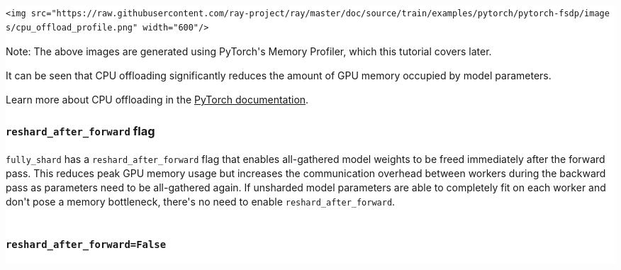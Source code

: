     <img src="https://raw.githubusercontent.com/ray-project/ray/master/doc/source/train/examples/pytorch/pytorch-fsdp/images/cpu_offload_profile.png" width="600"/>
  </div>
</div>
Note: The above images are generated using PyTorch's Memory Profiler, which this tutorial covers later.

It can be seen that CPU offloading significantly reduces the amount of GPU memory occupied by model parameters. 

Learn more about CPU offloading in the [PyTorch documentation](https://docs.pytorch.org/docs/stable/distributed.fsdp.fully_shard.html#torch.distributed.fsdp.CPUOffloadPolicy).


### `reshard_after_forward` flag 
`fully_shard` has a `reshard_after_forward` flag that enables all-gathered model weights to be freed immediately after the forward pass. This reduces peak GPU memory usage but increases the communication overhead between workers during the backward pass as parameters need to be all-gathered again. If unsharded model parameters are able to completely fit on each worker and don't pose a memory bottleneck, there's no need to enable `reshard_after_forward`.

<div style="display: flex; gap: 40px; align-items: flex-start;">
  <div style="text-align: center;"> 
    <h3><code>reshard_after_forward=False</code></h3>